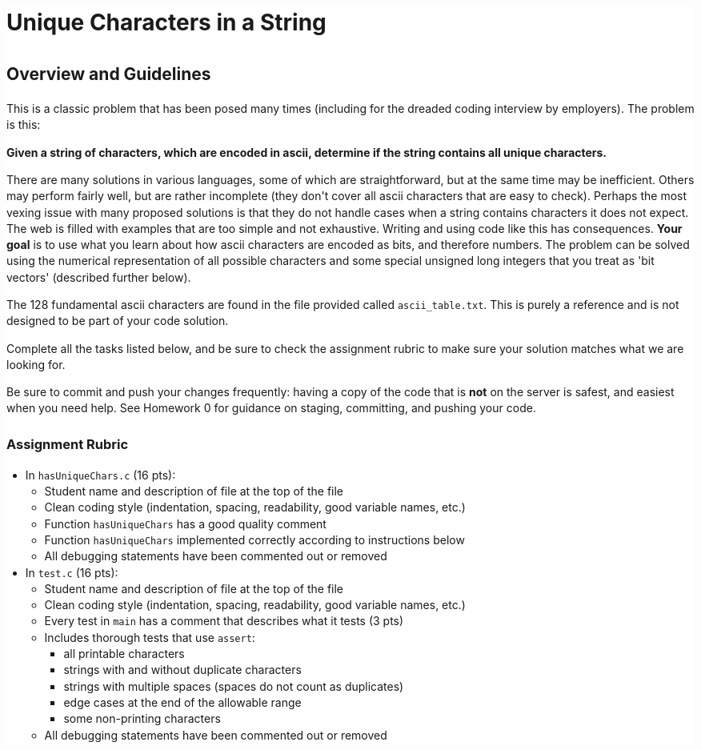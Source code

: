 # Unique Characters in a String

## Overview and Guidelines

This is a classic problem that has been posed many times (including for the
dreaded coding interview by employers). The problem is this:

**Given a string of characters, which are encoded in ascii, determine if the string contains all unique characters.**

There are many solutions in various languages, some of which are
straightforward, but at the same time may be inefficient. Others may perform
fairly well, but are rather incomplete (they don't cover all ascii characters
that are easy to check). Perhaps the most vexing issue with many proposed
solutions is that they do not handle cases when a string contains characters it
does not expect. The web is filled with examples that are too simple and not
exhaustive. Writing and using code like this has consequences. **Your goal** is
to use what you learn about how ascii characters are encoded as bits, and
therefore numbers. The problem can be solved using the numerical representation
of all possible characters and some special unsigned long integers that you
treat as 'bit vectors' (described further below).

The 128 fundamental ascii characters are found in the file provided called
`ascii_table.txt`. This is purely a reference and is not designed to be part of
your code solution.

Complete all the tasks listed below, and be sure to check the assignment rubric 
to make sure your solution matches what we are looking for. 

Be sure to commit and push your changes frequently: having a copy of the code
that is **not** on the server is safest, and easiest when you need help. See
Homework 0 for guidance on staging, committing, and pushing your code.

### Assignment Rubric

- In `hasUniqueChars.c` (16 pts):
    - Student name and description of file at the top of the file
    - Clean coding style (indentation, spacing, readability, good variable names, etc.)
    - Function `hasUniqueChars` has a good quality comment
    - Function `hasUniqueChars` implemented correctly according to instructions below
    - All debugging statements have been commented out or removed
- In `test.c` (16 pts):
    - Student name and description of file at the top of the file
    - Clean coding style (indentation, spacing, readability, good variable names, etc.)
    - Every test in `main` has a comment that describes what it tests  (3 pts)
    - Includes thorough tests that use `assert`:
        - all printable characters
        - strings with and without duplicate characters
        - strings with multiple spaces (spaces do not count as duplicates)
        - edge cases at the end of the allowable range
        - some non-printing characters
    - All debugging statements have been commented out or removed
